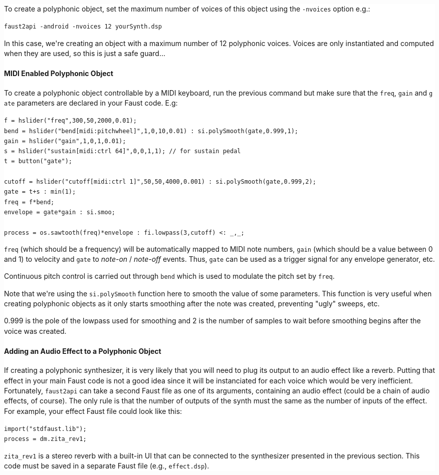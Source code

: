 To create a polyphonic object, set the maximum number of voices of this object
using the `-nvoices` option e.g.:

```
faust2api -android -nvoices 12 yourSynth.dsp
```

In this case, we're creating an object with a maximum number of 12 polyphonic voices. Voices are only instantiated and computed when they are used, so this is just a safe guard...

#### MIDI Enabled Polyphonic Object

To create a polyphonic object controllable by a MIDI keyboard, run the previous command but make sure that the `freq`, `gain` and `gate` parameters are declared in your Faust code. E.g:

```
f = hslider("freq",300,50,2000,0.01);
bend = hslider("bend[midi:pitchwheel]",1,0,10,0.01) : si.polySmooth(gate,0.999,1);
gain = hslider("gain",1,0,1,0.01);
s = hslider("sustain[midi:ctrl 64]",0,0,1,1); // for sustain pedal
t = button("gate");

cutoff = hslider("cutoff[midi:ctrl 1]",50,50,4000,0.001) : si.polySmooth(gate,0.999,2);
gate = t+s : min(1);
freq = f*bend;
envelope = gate*gain : si.smoo;

process = os.sawtooth(freq)*envelope : fi.lowpass(3,cutoff) <: _,_;
```

`freq` (which should be a frequency) will be automatically mapped to MIDI note numbers, `gain` (which should be a value between 0 and 1) to velocity and `gate` to *note-on* / *note-off* events. Thus, `gate` can be used as a trigger signal for any envelope generator, etc.

Continuous pitch control is carried out through `bend` which is used to modulate
the pitch set by `freq`.

Note that we're using the `si.polySmooth` function here to smooth the value of some parameters. This function is very useful when creating polyphonic objects as it only starts smoothing after the note was created, preventing "ugly" sweeps, etc.

0.999 is the pole of the lowpass used for smoothing and 2 is the number of samples to wait before smoothing begins after the voice was created.

#### Adding an Audio Effect to a Polyphonic Object

If creating a polyphonic synthesizer, it is very likely that you will need to plug its output to an audio effect like a reverb. Putting that effect in your main Faust code is not a good idea since it will be instanciated for each voice which would be very inefficient. Fortunately, `faust2api` can take a second Faust file as one of its arguments, containing an audio effect (could be a chain of audio effects, of course). The only rule is that the number of outputs of the synth must the same as the number of inputs of the effect. For example, your effect Faust file could look like this:

	import("stdfaust.lib");
	process = dm.zita_rev1;

`zita_rev1` is a stereo reverb with a built-in UI that can be connected to the synthesizer presented in the previous section. This code must be saved in a separate Faust file (e.g., `effect.dsp`).
